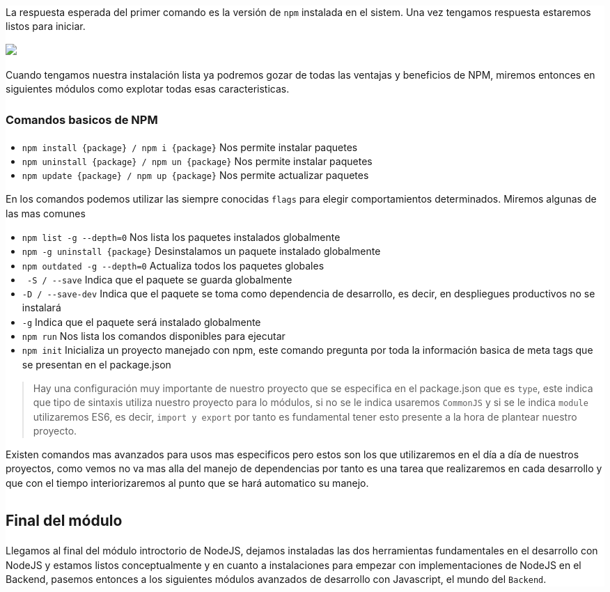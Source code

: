 La respuesta esperada del primer comando es la versión de `npm` instalada en el sistem. Una vez tengamos respuesta estaremos listos para iniciar.

![](./resources/NPM.png)

Cuando tengamos nuestra instalación lista ya podremos gozar de todas las ventajas y beneficios de NPM, miremos entonces en siguientes módulos como explotar todas esas caracteristicas.

### Comandos basicos de NPM

- `npm install {package} / npm i {package}` Nos permite instalar paquetes
- `npm uninstall {package} / npm un {package}` Nos permite instalar paquetes
- `npm update {package} / npm up {package}` Nos permite actualizar paquetes

En los comandos podemos utilizar las siempre conocidas `flags` para elegir comportamientos determinados. Miremos algunas de las mas comunes

- `npm list -g --depth=0` Nos lista los paquetes instalados globalmente
- `npm -g uninstall {package}` Desinstalamos un paquete instalado globalmente
- `npm outdated -g --depth=0` Actualiza todos los paquetes globales
- ` -S / --save` Indica que el paquete se guarda globalmente
- `-D / --save-dev` Indica que el paquete se toma como dependencia de desarrollo, es decir, en despliegues productivos no se instalará
- `-g` Indica que el paquete será instalado globalmente
- `npm run` Nos lista los comandos disponibles para ejecutar
- `npm init` Inicializa un proyecto manejado con npm, este comando pregunta por toda la información basica de meta tags que se presentan en el package.json

> Hay una configuración muy importante de nuestro proyecto que se especifica en el package.json que es `type`, este indica que tipo de sintaxis utiliza nuestro proyecto para lo módulos, si no se le indica usaremos `CommonJS` y si se le indica `module` utilizaremos ES6, es decir, `import y export` por tanto es fundamental tener esto presente a la hora de plantear nuestro proyecto.

Existen comandos mas avanzados para usos mas especificos pero estos son los que utilizaremos en el día a día de nuestros proyectos, como vemos no va mas alla del manejo de dependencias por tanto es una tarea que realizaremos en cada desarrollo y que con el tiempo interiorizaremos al punto que se hará automatico su manejo.

## Final del módulo

Llegamos al final del módulo introctorio de NodeJS, dejamos instaladas las dos herramientas fundamentales en el desarrollo con NodeJS y estamos listos conceptualmente y en cuanto a instalaciones para empezar con implementaciones de NodeJS en el Backend, pasemos entonces a los siguientes módulos avanzados de desarrollo con Javascript, el mundo del `Backend`.
